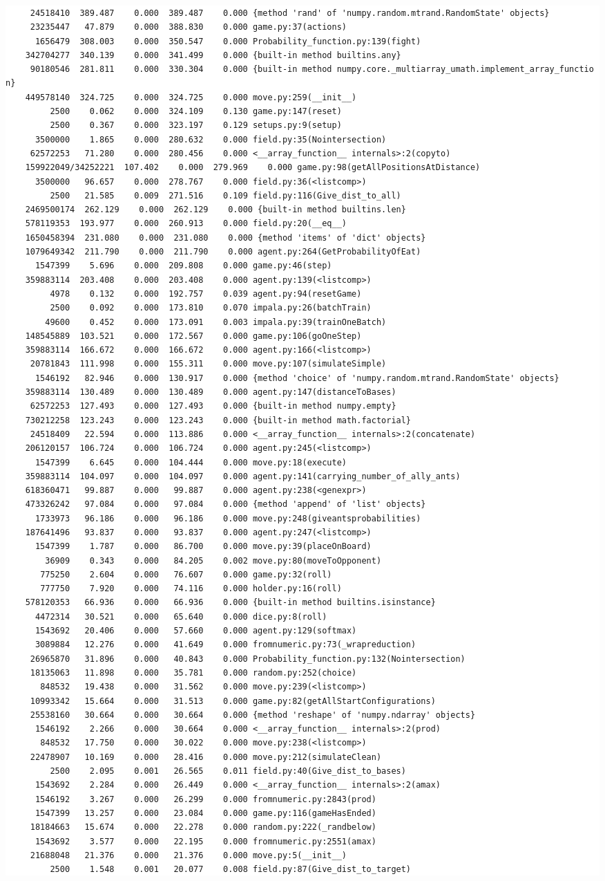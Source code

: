          24518410  389.487    0.000  389.487    0.000 {method 'rand' of 'numpy.random.mtrand.RandomState' objects}
         23235447   47.879    0.000  388.830    0.000 game.py:37(actions)
          1656479  308.003    0.000  350.547    0.000 Probability_function.py:139(fight)
        342704277  340.139    0.000  341.499    0.000 {built-in method builtins.any}
         90180546  281.811    0.000  330.304    0.000 {built-in method numpy.core._multiarray_umath.implement_array_function}
        449578140  324.725    0.000  324.725    0.000 move.py:259(__init__)
             2500    0.062    0.000  324.109    0.130 game.py:147(reset)
             2500    0.367    0.000  323.197    0.129 setups.py:9(setup)
          3500000    1.865    0.000  280.632    0.000 field.py:35(Nointersection)
         62572253   71.280    0.000  280.456    0.000 <__array_function__ internals>:2(copyto)
        159922049/34252221  107.402    0.000  279.969    0.000 game.py:98(getAllPositionsAtDistance)
          3500000   96.657    0.000  278.767    0.000 field.py:36(<listcomp>)
             2500   21.585    0.009  271.516    0.109 field.py:116(Give_dist_to_all)
        2469500174  262.129    0.000  262.129    0.000 {built-in method builtins.len}
        578119353  193.977    0.000  260.913    0.000 field.py:20(__eq__)
        1650458394  231.080    0.000  231.080    0.000 {method 'items' of 'dict' objects}
        1079649342  211.790    0.000  211.790    0.000 agent.py:264(GetProbabilityOfEat)
          1547399    5.696    0.000  209.808    0.000 game.py:46(step)
        359883114  203.408    0.000  203.408    0.000 agent.py:139(<listcomp>)
             4978    0.132    0.000  192.757    0.039 agent.py:94(resetGame)
             2500    0.092    0.000  173.810    0.070 impala.py:26(batchTrain)
            49600    0.452    0.000  173.091    0.003 impala.py:39(trainOneBatch)
        148545889  103.521    0.000  172.567    0.000 game.py:106(goOneStep)
        359883114  166.672    0.000  166.672    0.000 agent.py:166(<listcomp>)
         20781843  111.998    0.000  155.311    0.000 move.py:107(simulateSimple)
          1546192   82.946    0.000  130.917    0.000 {method 'choice' of 'numpy.random.mtrand.RandomState' objects}
        359883114  130.489    0.000  130.489    0.000 agent.py:147(distanceToBases)
         62572253  127.493    0.000  127.493    0.000 {built-in method numpy.empty}
        730212258  123.243    0.000  123.243    0.000 {built-in method math.factorial}
         24518409   22.594    0.000  113.886    0.000 <__array_function__ internals>:2(concatenate)
        206120157  106.724    0.000  106.724    0.000 agent.py:245(<listcomp>)
          1547399    6.645    0.000  104.444    0.000 move.py:18(execute)
        359883114  104.097    0.000  104.097    0.000 agent.py:141(carrying_number_of_ally_ants)
        618360471   99.887    0.000   99.887    0.000 agent.py:238(<genexpr>)
        473326242   97.084    0.000   97.084    0.000 {method 'append' of 'list' objects}
          1733973   96.186    0.000   96.186    0.000 move.py:248(giveantsprobabilities)
        187641496   93.837    0.000   93.837    0.000 agent.py:247(<listcomp>)
          1547399    1.787    0.000   86.700    0.000 move.py:39(placeOnBoard)
            36909    0.343    0.000   84.205    0.002 move.py:80(moveToOpponent)
           775250    2.604    0.000   76.607    0.000 game.py:32(roll)
           777750    7.920    0.000   74.116    0.000 holder.py:16(roll)
        578120353   66.936    0.000   66.936    0.000 {built-in method builtins.isinstance}
          4472314   30.521    0.000   65.640    0.000 dice.py:8(roll)
          1543692   20.406    0.000   57.660    0.000 agent.py:129(softmax)
          3089884   12.276    0.000   41.649    0.000 fromnumeric.py:73(_wrapreduction)
         26965870   31.896    0.000   40.843    0.000 Probability_function.py:132(Nointersection)
         18135063   11.898    0.000   35.781    0.000 random.py:252(choice)
           848532   19.438    0.000   31.562    0.000 move.py:239(<listcomp>)
         10993342   15.664    0.000   31.513    0.000 game.py:82(getAllStartConfigurations)
         25538160   30.664    0.000   30.664    0.000 {method 'reshape' of 'numpy.ndarray' objects}
          1546192    2.266    0.000   30.664    0.000 <__array_function__ internals>:2(prod)
           848532   17.750    0.000   30.022    0.000 move.py:238(<listcomp>)
         22478907   10.169    0.000   28.416    0.000 move.py:212(simulateClean)
             2500    2.095    0.001   26.565    0.011 field.py:40(Give_dist_to_bases)
          1543692    2.284    0.000   26.449    0.000 <__array_function__ internals>:2(amax)
          1546192    3.267    0.000   26.299    0.000 fromnumeric.py:2843(prod)
          1547399   13.257    0.000   23.084    0.000 game.py:116(gameHasEnded)
         18184663   15.674    0.000   22.278    0.000 random.py:222(_randbelow)
          1543692    3.577    0.000   22.195    0.000 fromnumeric.py:2551(amax)
         21688048   21.376    0.000   21.376    0.000 move.py:5(__init__)
             2500    1.548    0.001   20.077    0.008 field.py:87(Give_dist_to_target)